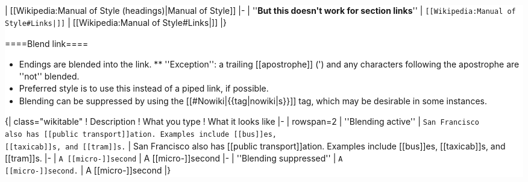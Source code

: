 |
[[Wikipedia:Manual of Style (headings)|Manual of Style]]
|-
|
''<b>But this doesn't work for section links</b>''
|
<code><nowiki>[[Wikipedia:Manual of Style#Links|]]</nowiki></code>
|
[[Wikipedia:Manual of Style#Links|]]
|}

====Blend link====

* Endings are blended into the link. 
** ''Exception'': a trailing [[apostrophe]] (') and any characters following the apostrophe are ''not'' blended.
* Preferred style is to use this instead of a piped link, if possible.
* Blending can be suppressed by using the [[#Nowiki|{{tag|nowiki|s}}]] tag, which may be desirable in some instances.

{| class="wikitable"
! Description
! What you type
! What it looks like
|-
| rowspan=2 | ''Blending active''
|
<code><nowiki>San Francisco also has [[public transport]]ation. Examples include [[bus]]es, [[taxicab]]s, and [[tram]]s.</nowiki></code>
| San Francisco also has [[public transport]]ation. Examples include [[bus]]es, [[taxicab]]s, and [[tram]]s.
|- 
| <code><nowiki>A [[micro-]]second</nowiki></code>
| A [[micro-]]second
|-
|
''Blending suppressed''
|
<code><nowiki>A [[micro-]]<nowiki />second.</nowiki></code>
|
A [[micro-]]<nowiki />second
|}
